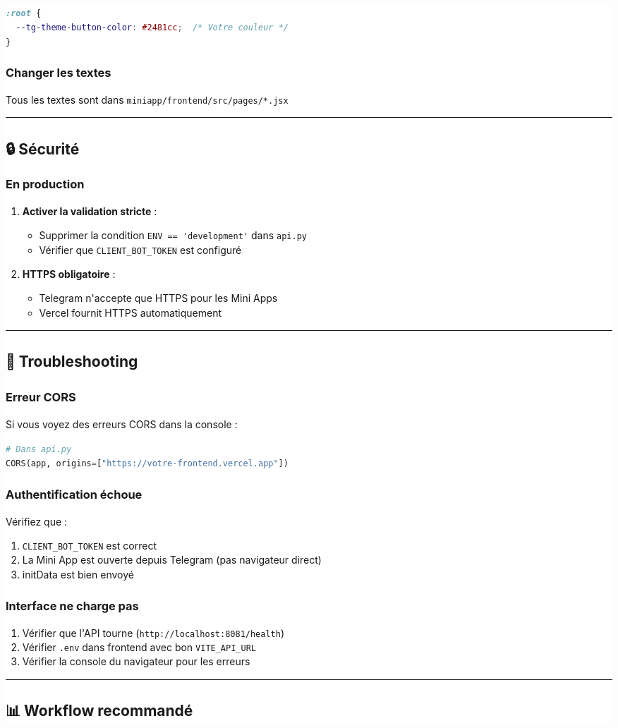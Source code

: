 ```css
:root {
  --tg-theme-button-color: #2481cc;  /* Votre couleur */
}
```

### Changer les textes

Tous les textes sont dans `miniapp/frontend/src/pages/*.jsx`

---

## 🔒 Sécurité

### En production

1. **Activer la validation stricte** :
   - Supprimer la condition `ENV == 'development'` dans `api.py`
   - Vérifier que `CLIENT_BOT_TOKEN` est configuré

2. **HTTPS obligatoire** :
   - Telegram n'accepte que HTTPS pour les Mini Apps
   - Vercel fournit HTTPS automatiquement

---

## 🐛 Troubleshooting

### Erreur CORS

Si vous voyez des erreurs CORS dans la console :

```python
# Dans api.py
CORS(app, origins=["https://votre-frontend.vercel.app"])
```

### Authentification échoue

Vérifiez que :
1. `CLIENT_BOT_TOKEN` est correct
2. La Mini App est ouverte depuis Telegram (pas navigateur direct)
3. initData est bien envoyé

### Interface ne charge pas

1. Vérifier que l'API tourne (`http://localhost:8081/health`)
2. Vérifier `.env` dans frontend avec bon `VITE_API_URL`
3. Vérifier la console du navigateur pour les erreurs

---

## 📊 Workflow recommandé
